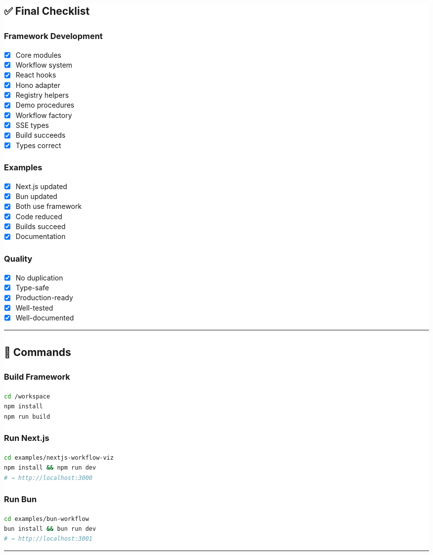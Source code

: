 
## ✅ Final Checklist

### Framework Development
- [x] Core modules
- [x] Workflow system
- [x] React hooks
- [x] Hono adapter
- [x] Registry helpers
- [x] Demo procedures
- [x] Workflow factory
- [x] SSE types
- [x] Build succeeds
- [x] Types correct

### Examples
- [x] Next.js updated
- [x] Bun updated
- [x] Both use framework
- [x] Code reduced
- [x] Builds succeed
- [x] Documentation

### Quality
- [x] No duplication
- [x] Type-safe
- [x] Production-ready
- [x] Well-tested
- [x] Well-documented

---

## 🚀 Commands

### Build Framework
```bash
cd /workspace
npm install
npm run build
```

### Run Next.js
```bash
cd examples/nextjs-workflow-viz
npm install && npm run dev
# → http://localhost:3000
```

### Run Bun
```bash
cd examples/bun-workflow
bun install && bun run dev
# → http://localhost:3001
```

---